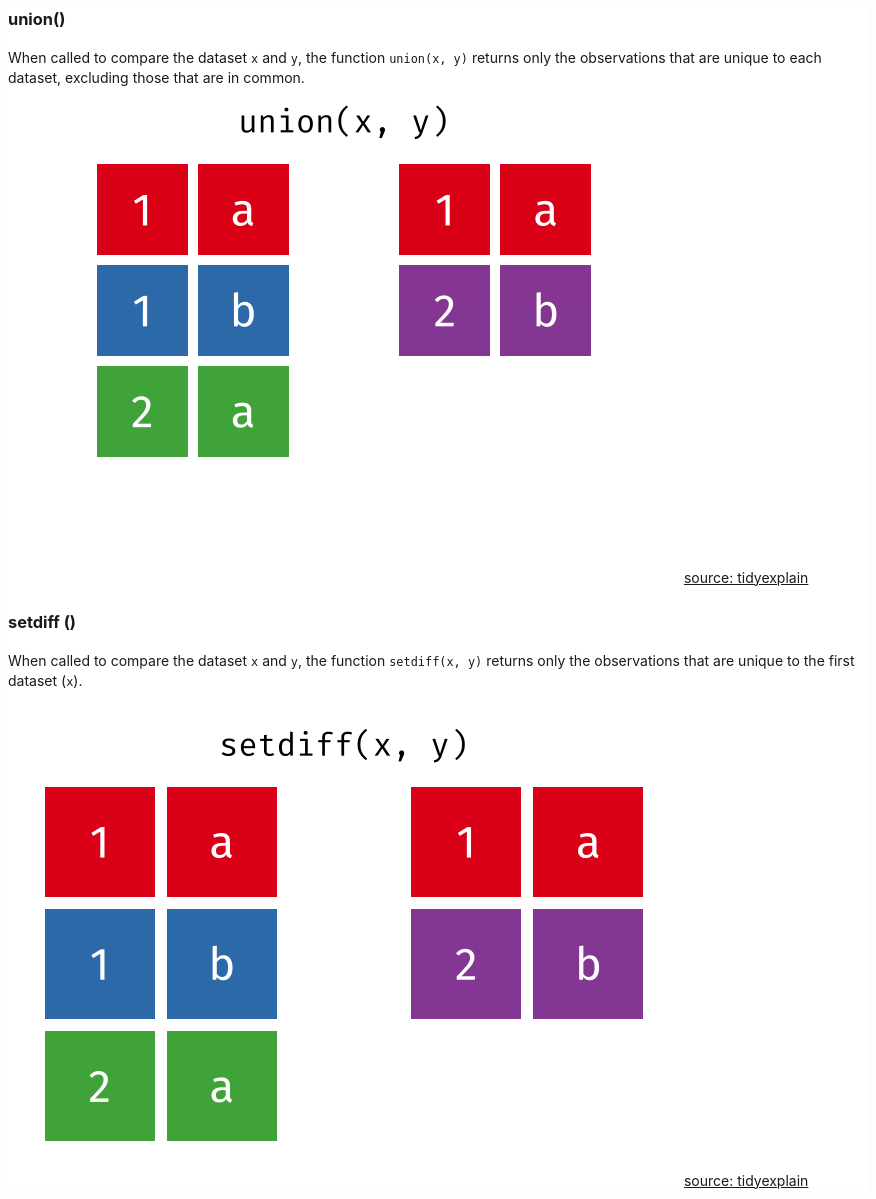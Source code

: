 
### union()

When called to compare the dataset `x` and `y`, the function `union(x, y)` returns only the observations that are unique to each dataset, excluding those that are in common.

![](images/union.gif) [source: tidyexplain](https://github.com/gadenbuie/tidyexplain)

### setdiff ()
When called to compare the dataset `x` and `y`, the function `setdiff(x, y)` returns only the observations that are unique to the first dataset (`x`).

![](images/setdiff.gif) [source: tidyexplain](https://github.com/gadenbuie/tidyexplain)



